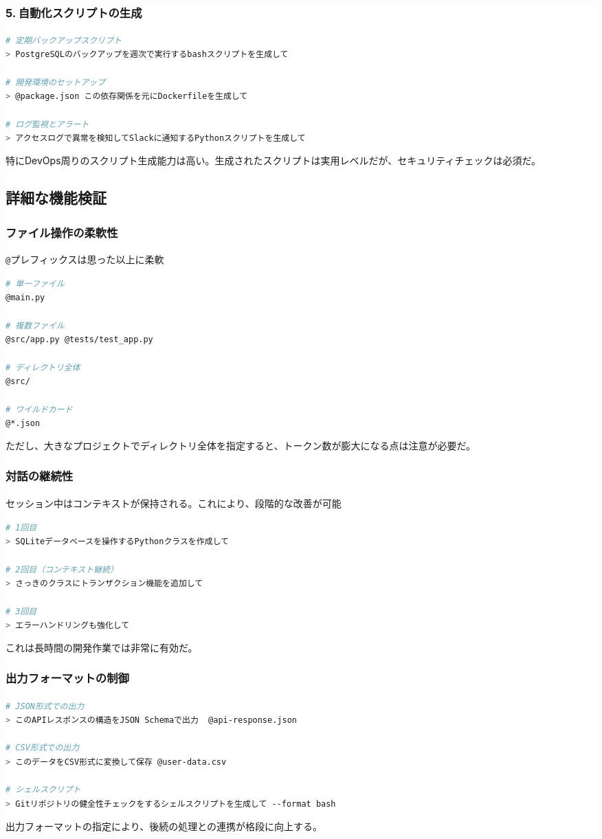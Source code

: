 ### 5. 自動化スクリプトの生成

```bash
# 定期バックアップスクリプト
> PostgreSQLのバックアップを週次で実行するbashスクリプトを生成して

# 開発環境のセットアップ
> @package.json この依存関係を元にDockerfileを生成して

# ログ監視とアラート
> アクセスログで異常を検知してSlackに通知するPythonスクリプトを生成して
```
特にDevOps周りのスクリプト生成能力は高い。生成されたスクリプトは実用レベルだが、セキュリティチェックは必須だ。

## 詳細な機能検証

### ファイル操作の柔軟性
`@`プレフィックスは思った以上に柔軟
```bash
# 単一ファイル
@main.py

# 複数ファイル
@src/app.py @tests/test_app.py

# ディレクトリ全体
@src/

# ワイルドカード
@*.json

```
ただし、大きなプロジェクトでディレクトリ全体を指定すると、トークン数が膨大になる点は注意が必要だ。

### 対話の継続性
セッション中はコンテキストが保持される。これにより、段階的な改善が可能
```bash
# 1回目
> SQLiteデータベースを操作するPythonクラスを作成して

# 2回目（コンテキスト継続）
> さっきのクラスにトランザクション機能を追加して

# 3回目
> エラーハンドリングも強化して
```
これは長時間の開発作業では非常に有効だ。

### 出力フォーマットの制御
```bash
# JSON形式での出力
> このAPIレスポンスの構造をJSON Schemaで出力  @api-response.json 

# CSV形式での出力
> このデータをCSV形式に変換して保存 @user-data.csv

# シェルスクリプト
> Gitリポジトリの健全性チェックをするシェルスクリプトを生成して --format bash
```
出力フォーマットの指定により、後続の処理との連携が格段に向上する。
